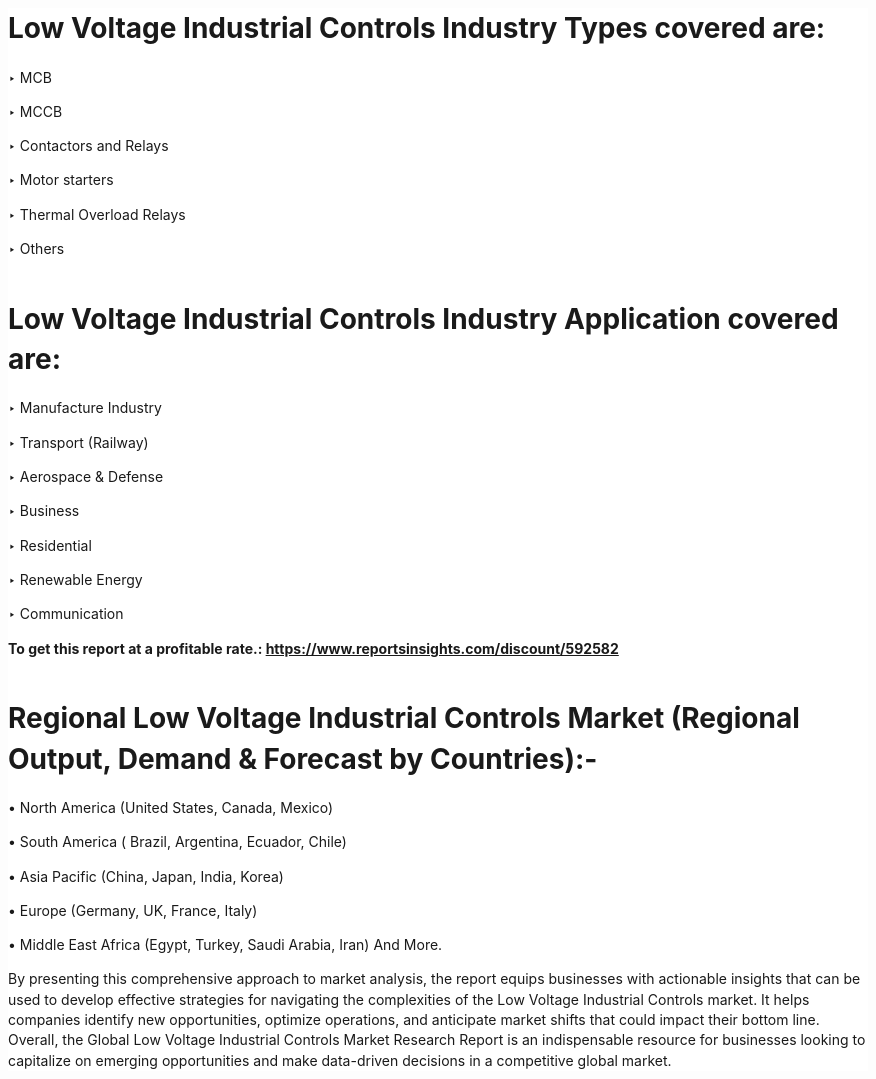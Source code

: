 # <strong>Low Voltage Industrial Controls Industry Types covered are:</strong>

‣ MCB

‣ MCCB

‣ Contactors and Relays

‣ Motor starters

‣ Thermal Overload Relays

‣ Others

# <strong>Low Voltage Industrial Controls Industry Application covered are:</strong>

‣ Manufacture Industry

‣ Transport (Railway)

‣ Aerospace & Defense

‣ Business

‣ Residential

‣ Renewable Energy

‣ Communication

<strong>To get this report at a profitable rate.: <a href=https://www.reportsinsights.com/discount/592582>https://www.reportsinsights.com/discount/592582</a></strong></font>

# <strong>Regional Low Voltage Industrial Controls Market (Regional Output, Demand &amp; Forecast by Countries):-</strong>

• North America (United States, Canada, Mexico)

• South America ( Brazil, Argentina, Ecuador, Chile)

• Asia Pacific (China, Japan, India, Korea)

• Europe (Germany, UK, France, Italy)

• Middle East Africa (Egypt, Turkey, Saudi Arabia, Iran) And More.

By presenting this comprehensive approach to market analysis, the report equips businesses with actionable insights that can be used to develop effective strategies for navigating the complexities of the Low Voltage Industrial Controls market. It helps companies identify new opportunities, optimize operations, and anticipate market shifts that could impact their bottom line. Overall, the Global Low Voltage Industrial Controls Market Research Report is an indispensable resource for businesses looking to capitalize on emerging opportunities and make data-driven decisions in a competitive global market.
